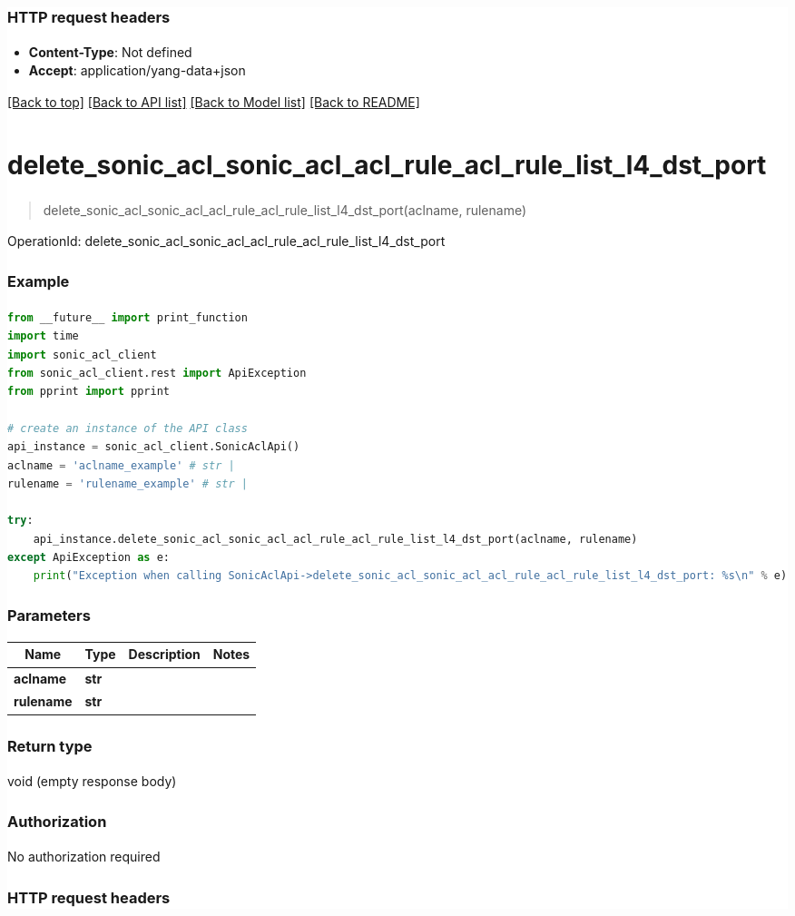 ### HTTP request headers

 - **Content-Type**: Not defined
 - **Accept**: application/yang-data+json

[[Back to top]](#) [[Back to API list]](../README.md#documentation-for-api-endpoints) [[Back to Model list]](../README.md#documentation-for-models) [[Back to README]](../README.md)

# **delete_sonic_acl_sonic_acl_acl_rule_acl_rule_list_l4_dst_port**
> delete_sonic_acl_sonic_acl_acl_rule_acl_rule_list_l4_dst_port(aclname, rulename)



OperationId: delete_sonic_acl_sonic_acl_acl_rule_acl_rule_list_l4_dst_port 

### Example
```python
from __future__ import print_function
import time
import sonic_acl_client
from sonic_acl_client.rest import ApiException
from pprint import pprint

# create an instance of the API class
api_instance = sonic_acl_client.SonicAclApi()
aclname = 'aclname_example' # str | 
rulename = 'rulename_example' # str | 

try:
    api_instance.delete_sonic_acl_sonic_acl_acl_rule_acl_rule_list_l4_dst_port(aclname, rulename)
except ApiException as e:
    print("Exception when calling SonicAclApi->delete_sonic_acl_sonic_acl_acl_rule_acl_rule_list_l4_dst_port: %s\n" % e)
```

### Parameters

Name | Type | Description  | Notes
------------- | ------------- | ------------- | -------------
 **aclname** | **str**|  | 
 **rulename** | **str**|  | 

### Return type

void (empty response body)

### Authorization

No authorization required

### HTTP request headers
